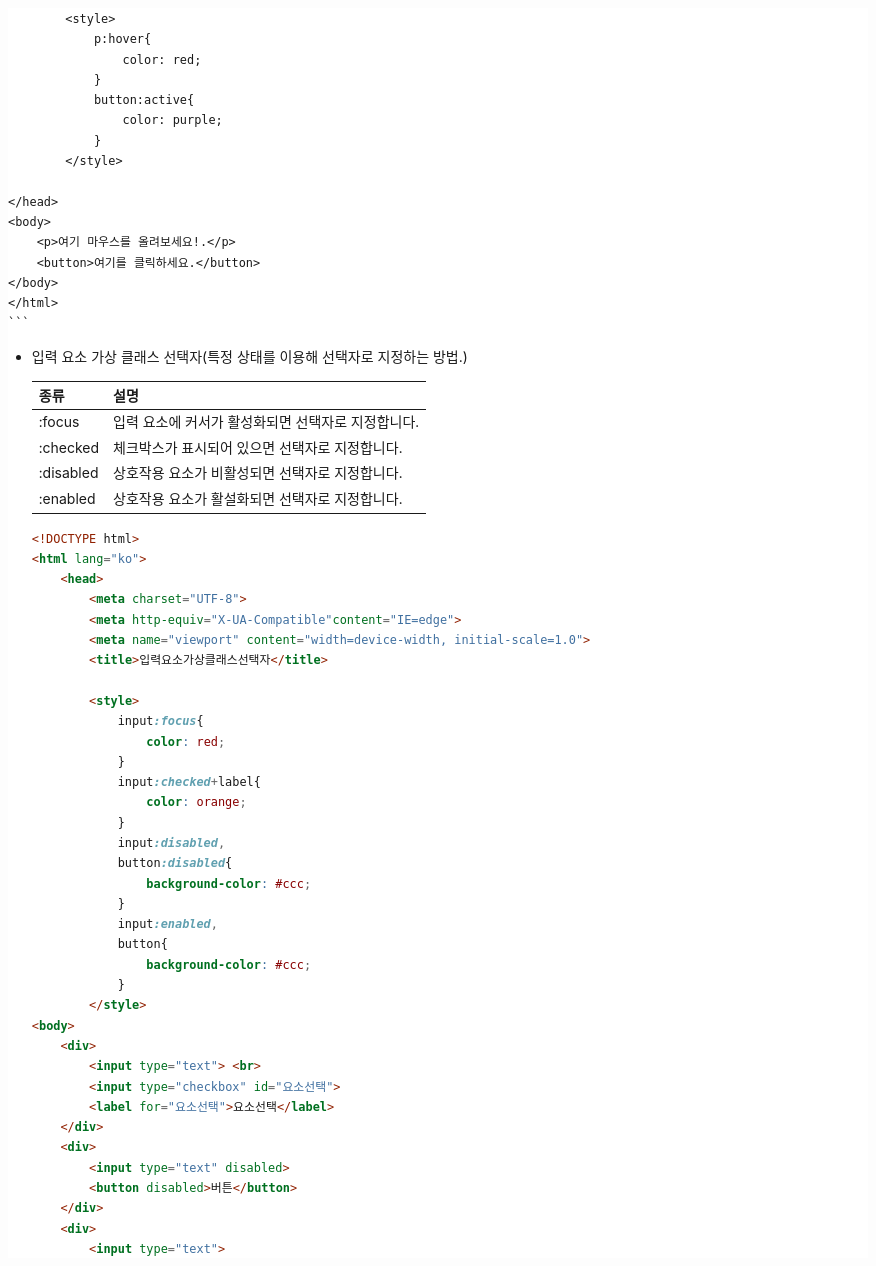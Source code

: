             <style>
                p:hover{
                    color: red;
                }
                button:active{
                    color: purple;
                }
            </style>
    
    </head>
    <body>
        <p>여기 마우스를 올려보세요!.</p>
        <button>여기를 클릭하세요.</button>
    </body>
    </html>
    ```
    
- 입력 요소 가상 클래스 선택자(특정 상태를 이용해 선택자로 지정하는 방법.)
    
    |종류|설명|
    |---|---|
    |:focus|입력 요소에 커서가 활성화되면 선택자로 지정합니다.|
    |:checked|체크박스가 표시되어 있으면 선택자로 지정합니다.|
    |:disabled|상호작용 요소가 비활성되면 선택자로 지정합니다.|
    |:enabled|상호작용 요소가 활설화되면 선택자로 지정합니다.|
    
    ```html
    <!DOCTYPE html>
    <html lang="ko">
        <head>
            <meta charset="UTF-8">
            <meta http-equiv="X-UA-Compatible"content="IE=edge">
            <meta name="viewport" content="width=device-width, initial-scale=1.0">
            <title>입력요소가상클래스선택자</title>
    
            <style>
                input:focus{
                    color: red;
                }
                input:checked+label{
                    color: orange;
                }
                input:disabled,
                button:disabled{
                    background-color: #ccc;
                }
                input:enabled,
                button{
                    background-color: #ccc;
                }
            </style>
    <body>
        <div>
            <input type="text"> <br>
            <input type="checkbox" id="요소선택">
            <label for="요소선택">요소선택</label>
        </div>
        <div>
            <input type="text" disabled>
            <button disabled>버튼</button>
        </div>
        <div>
            <input type="text">